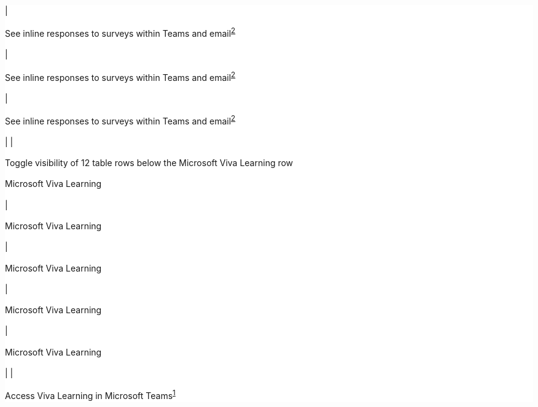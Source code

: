  | 

See inline responses to surveys within Teams and email<sup><a aria-label="Footnote 2" href="https://www.microsoft.com/en-us/microsoft-viva/pricing#footnotes2" class="ms-rte-link" target="_self">2</a></sup>

 | 

See inline responses to surveys within Teams and email<sup><a aria-label="Footnote 2" href="https://www.microsoft.com/en-us/microsoft-viva/pricing#footnotes2" class="ms-rte-link" target="_self">2</a></sup>

 | 

See inline responses to surveys within Teams and email<sup><a aria-label="Footnote 2" href="https://www.microsoft.com/en-us/microsoft-viva/pricing#footnotes2" class="ms-rte-link" target="_self">2</a></sup>

 |
| 

Toggle visibility of 12 table rows below the Microsoft Viva Learning row

Microsoft Viva Learning







 | 

Microsoft Viva Learning

 | 

Microsoft Viva Learning

 | 

Microsoft Viva Learning

 | 

Microsoft Viva Learning

 |
| 

Access Viva Learning in Microsoft Teams<sup><a aria-label="Footnote 1" href="https://www.microsoft.com/en-us/microsoft-viva/pricing#footnotes1" class="ms-rte-link" target="_self">1</a></sup>




